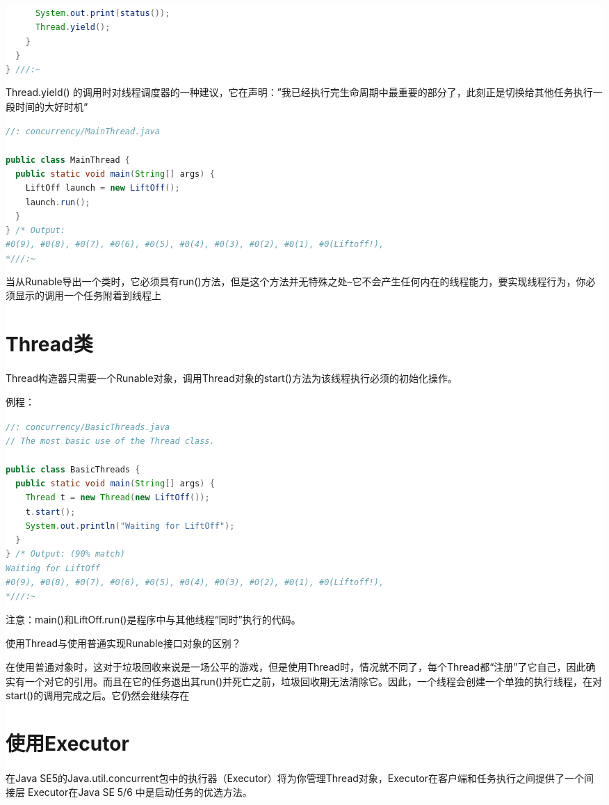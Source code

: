 ```java
      System.out.print(status());
      Thread.yield();
    }
  }
} ///:~
```

Thread.yield() 的调用时对线程调度器的一种建议，它在声明：”我已经执行完生命周期中最重要的部分了，此刻正是切换给其他任务执行一段时间的大好时机“

```java
//: concurrency/MainThread.java

public class MainThread {
  public static void main(String[] args) {
    LiftOff launch = new LiftOff();
    launch.run();
  }
} /* Output:
#0(9), #0(8), #0(7), #0(6), #0(5), #0(4), #0(3), #0(2), #0(1), #0(Liftoff!),
*///:~
```

当从Runable导出一个类时，它必须具有run()方法，但是这个方法并无特殊之处–它不会产生任何内在的线程能力，要实现线程行为，你必须显示的调用一个任务附着到线程上

# Thread类
Thread构造器只需要一个Runable对象，调用Thread对象的start()方法为该线程执行必须的初始化操作。

例程：
```java
//: concurrency/BasicThreads.java
// The most basic use of the Thread class.

public class BasicThreads {
  public static void main(String[] args) {
    Thread t = new Thread(new LiftOff());
    t.start();
    System.out.println("Waiting for LiftOff");
  }
} /* Output: (90% match)
Waiting for LiftOff
#0(9), #0(8), #0(7), #0(6), #0(5), #0(4), #0(3), #0(2), #0(1), #0(Liftoff!),
*///:~
```
注意：main()和LiftOff.run()是程序中与其他线程“同时”执行的代码。

使用Thread与使用普通实现Runable接口对象的区别？

在使用普通对象时，这对于垃圾回收来说是一场公平的游戏，但是使用Thread时，情况就不同了，每个Thread都“注册”了它自己，因此确实有一个对它的引用。而且在它的任务退出其run()并死亡之前，垃圾回收期无法清除它。因此，一个线程会创建一个单独的执行线程，在对start()的调用完成之后。它仍然会继续存在

# 使用Executor
在Java SE5的Java.util.concurrent包中的执行器（Executor）将为你管理Thread对象，Executor在客户端和任务执行之间提供了一个间接层 
Executor在Java SE 5/6 中是启动任务的优选方法。

